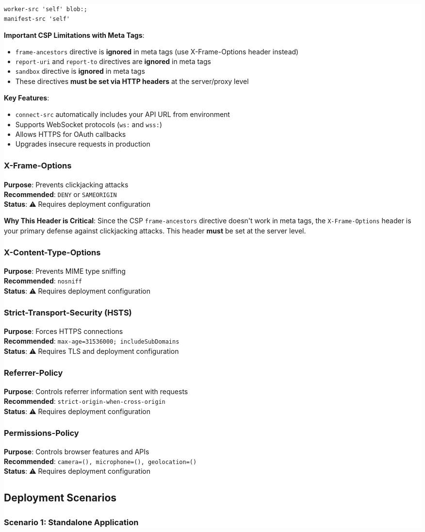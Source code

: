 ```
worker-src 'self' blob:; 
manifest-src 'self'
```

**Important CSP Limitations with Meta Tags**:
- `frame-ancestors` directive is **ignored** in meta tags (use X-Frame-Options header instead)
- `report-uri` and `report-to` directives are **ignored** in meta tags
- `sandbox` directive is **ignored** in meta tags
- These directives **must be set via HTTP headers** at the server/proxy level

**Key Features**:
- `connect-src` automatically includes your API URL from environment
- Supports WebSocket protocols (`ws:` and `wss:`)
- Allows HTTPS for OAuth callbacks
- Upgrades insecure requests in production

### X-Frame-Options
**Purpose**: Prevents clickjacking attacks  
**Recommended**: `DENY` or `SAMEORIGIN`  
**Status**: ⚠️ Requires deployment configuration

**Why This Header is Critical**:
Since the CSP `frame-ancestors` directive doesn't work in meta tags, the `X-Frame-Options` header is your primary defense against clickjacking attacks. This header **must** be set at the server level.

### X-Content-Type-Options
**Purpose**: Prevents MIME type sniffing  
**Recommended**: `nosniff`  
**Status**: ⚠️ Requires deployment configuration

### Strict-Transport-Security (HSTS)
**Purpose**: Forces HTTPS connections  
**Recommended**: `max-age=31536000; includeSubDomains`  
**Status**: ⚠️ Requires TLS and deployment configuration

### Referrer-Policy
**Purpose**: Controls referrer information sent with requests  
**Recommended**: `strict-origin-when-cross-origin`  
**Status**: ⚠️ Requires deployment configuration

### Permissions-Policy
**Purpose**: Controls browser features and APIs  
**Recommended**: `camera=(), microphone=(), geolocation=()`  
**Status**: ⚠️ Requires deployment configuration

## Deployment Scenarios

### Scenario 1: Standalone Application
